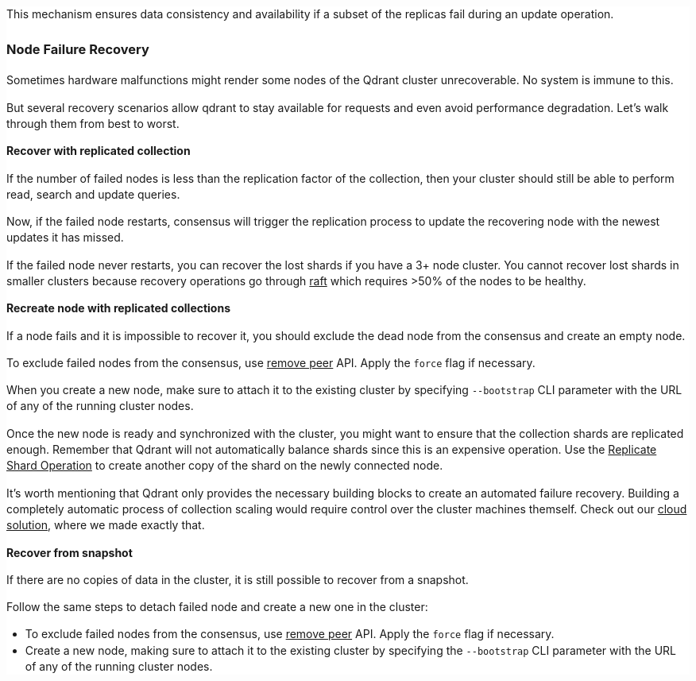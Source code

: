 This mechanism ensures data consistency and availability if a subset of the replicas fail during an update operation.

### [](https://qdrant.tech/documentation/guides/distributed_deployment/#node-failure-recovery)Node Failure Recovery

Sometimes hardware malfunctions might render some nodes of the Qdrant cluster unrecoverable. No system is immune to this.

But several recovery scenarios allow qdrant to stay available for requests and even avoid performance degradation. Let’s walk through them from best to worst.

**Recover with replicated collection**

If the number of failed nodes is less than the replication factor of the collection, then your cluster should still be able to perform read, search and update queries.

Now, if the failed node restarts, consensus will trigger the replication process to update the recovering node with the newest updates it has missed.

If the failed node never restarts, you can recover the lost shards if you have a 3+ node cluster. You cannot recover lost shards in smaller clusters because recovery operations go through [raft](https://qdrant.tech/documentation/guides/distributed_deployment/#raft) which requires >50% of the nodes to be healthy.

**Recreate node with replicated collections**

If a node fails and it is impossible to recover it, you should exclude the dead node from the consensus and create an empty node.

To exclude failed nodes from the consensus, use [remove peer](https://api.qdrant.tech/master/api-reference/distributed/remove-peer) API. Apply the `force` flag if necessary.

When you create a new node, make sure to attach it to the existing cluster by specifying `--bootstrap` CLI parameter with the URL of any of the running cluster nodes.

Once the new node is ready and synchronized with the cluster, you might want to ensure that the collection shards are replicated enough. Remember that Qdrant will not automatically balance shards since this is an expensive operation. Use the [Replicate Shard Operation](https://api.qdrant.tech/master/api-reference/distributed/update-collection-cluster) to create another copy of the shard on the newly connected node.

It’s worth mentioning that Qdrant only provides the necessary building blocks to create an automated failure recovery. Building a completely automatic process of collection scaling would require control over the cluster machines themself. Check out our [cloud solution](https://qdrant.to/cloud), where we made exactly that.

**Recover from snapshot**

If there are no copies of data in the cluster, it is still possible to recover from a snapshot.

Follow the same steps to detach failed node and create a new one in the cluster:

- To exclude failed nodes from the consensus, use [remove peer](https://api.qdrant.tech/master/api-reference/distributed/remove-peer) API. Apply the `force` flag if necessary.
- Create a new node, making sure to attach it to the existing cluster by specifying the `--bootstrap` CLI parameter with the URL of any of the running cluster nodes.
